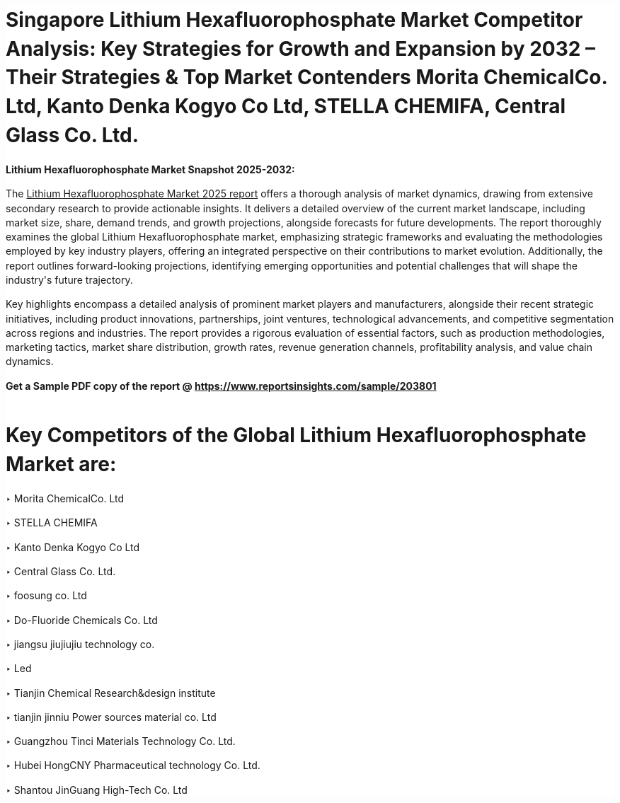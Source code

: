 # Singapore Lithium Hexafluorophosphate Market Competitor Analysis: Key Strategies for Growth and Expansion by 2032 – Their Strategies & Top Market Contenders Morita ChemicalCo. Ltd, Kanto Denka Kogyo Co Ltd, STELLA CHEMIFA, Central Glass Co. Ltd.

<strong>Lithium Hexafluorophosphate Market Snapshot 2025-2032:</strong>

The <a href=https://www.reportsinsights.com/sample/203801>Lithium Hexafluorophosphate Market 2025 report</a> offers a thorough analysis of market dynamics, drawing from extensive secondary research to provide actionable insights. It delivers a detailed overview of the current market landscape, including market size, share, demand trends, and growth projections, alongside forecasts for future developments. The report thoroughly examines the global Lithium Hexafluorophosphate market, emphasizing strategic frameworks and evaluating the methodologies employed by key industry players, offering an integrated perspective on their contributions to market evolution. Additionally, the report outlines forward-looking projections, identifying emerging opportunities and potential challenges that will shape the industry's future trajectory.

Key highlights encompass a detailed analysis of prominent market players and manufacturers, alongside their recent strategic initiatives, including product innovations, partnerships, joint ventures, technological advancements, and competitive segmentation across regions and industries. The report provides a rigorous evaluation of essential factors, such as production methodologies, marketing tactics, market share distribution, growth rates, revenue generation channels, profitability analysis, and value chain dynamics.

<strong>Get a Sample PDF copy of the report @ <a href=https://www.reportsinsights.com/sample/203801>https://www.reportsinsights.com/sample/203801</a></strong>

# <strong>Key Competitors of the Global Lithium Hexafluorophosphate Market are:</strong>

‣ Morita ChemicalCo. Ltd

‣ STELLA CHEMIFA

‣ Kanto Denka Kogyo Co Ltd

‣ Central Glass Co. Ltd.

‣ foosung co. Ltd

‣ Do-Fluoride Chemicals Co. Ltd

‣ jiangsu jiujiujiu technology co.

‣ Led

‣ Tianjin Chemical Research&design institute

‣ tianjin jinniu Power sources material co. Ltd

‣ Guangzhou Tinci Materials Technology Co. Ltd.

‣ Hubei HongCNY Pharmaceutical technology Co. Ltd.

‣ Shantou JinGuang High-Tech Co. Ltd
